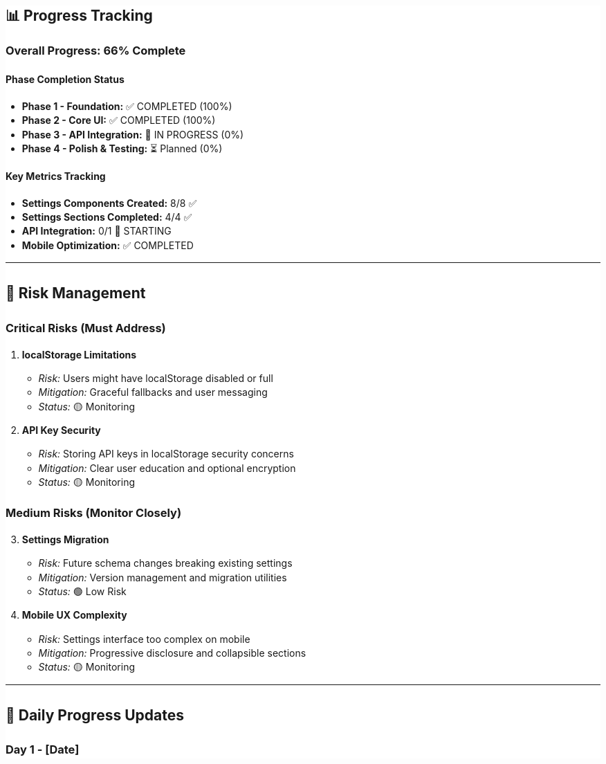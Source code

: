 ## 📊 Progress Tracking

### Overall Progress: 66% Complete

#### Phase Completion Status

- **Phase 1 - Foundation:** ✅ COMPLETED (100%)
- **Phase 2 - Core UI:** ✅ COMPLETED (100%)
- **Phase 3 - API Integration:** 🔄 IN PROGRESS (0%)
- **Phase 4 - Polish & Testing:** ⏳ Planned (0%)

#### Key Metrics Tracking

- **Settings Components Created:** 8/8 ✅
- **Settings Sections Completed:** 4/4 ✅
- **API Integration:** 0/1 🔄 STARTING
- **Mobile Optimization:** ✅ COMPLETED

---

## 🚨 Risk Management

### Critical Risks (Must Address)

1. **localStorage Limitations**

   - _Risk:_ Users might have localStorage disabled or full
   - _Mitigation:_ Graceful fallbacks and user messaging
   - _Status:_ 🟡 Monitoring

2. **API Key Security**
   - _Risk:_ Storing API keys in localStorage security concerns
   - _Mitigation:_ Clear user education and optional encryption
   - _Status:_ 🟡 Monitoring

### Medium Risks (Monitor Closely)

3. **Settings Migration**

   - _Risk:_ Future schema changes breaking existing settings
   - _Mitigation:_ Version management and migration utilities
   - _Status:_ 🟢 Low Risk

4. **Mobile UX Complexity**
   - _Risk:_ Settings interface too complex on mobile
   - _Mitigation:_ Progressive disclosure and collapsible sections
   - _Status:_ 🟡 Monitoring

---

## 📝 Daily Progress Updates

### Day 1 - [Date]
